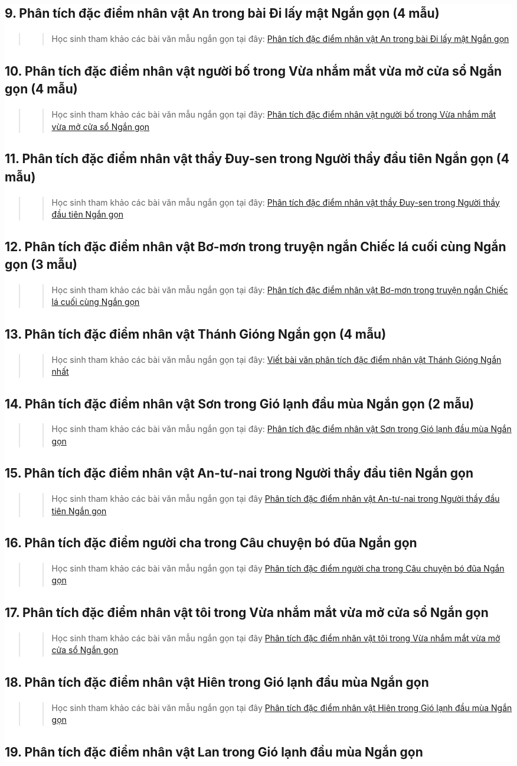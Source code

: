 ## **9\. Phân tích đặc điểm nhân vật An trong bài Đi lấy mật Ngắn gọn \(4 mẫu\)**
>> Học sinh tham khảo các bài văn mẫu ngắn gọn tại đây: [Phân tích đặc điểm nhân vật An trong bài Đi lấy mật Ngắn gọn](<https://vndoc.com/phan-tich-dac-diem-nhan-vat-an-trong-bai-di-lay-mat-ngan-gon-279269>)
## **10\. Phân tích đặc điểm nhân vật người bố trong Vừa nhắm mắt vừa mở cửa sổ Ngắn gọn \(4 mẫu\)**
>> Học sinh tham khảo các bài văn mẫu ngắn gọn tại đây: [Phân tích đặc điểm nhân vật người bố trong Vừa nhắm mắt vừa mở cửa sổ Ngắn gọn](<https://vndoc.com/phan-tich-dac-diem-nhan-vat-nguoi-bo-trong-vua-nham-mat-vua-mo-cua-so-ngan-gon-279271>)
## **11\. Phân tích đặc điểm nhân vật thầy Đuy-sen trong Người thầy đầu tiên Ngắn gọn \(4 mẫu\)**
>> Học sinh tham khảo các bài văn mẫu ngắn gọn tại đây: [Phân tích đặc điểm nhân vật thầy Đuy-sen trong Người thầy đầu tiên Ngắn gọn](<https://vndoc.com/phan-tich-dac-diem-nhan-vat-thay-duy-sen-trong-nguoi-thay-dau-tien-ngan-gon-279274>)
## **12\. Phân tích đặc điểm nhân vật Bơ-mơn trong truyện ngắn Chiếc lá cuối cùng Ngắn gọn \(3 mẫu\)**
>> Học sinh tham khảo các bài văn mẫu ngắn gọn tại đây: [Phân tích đặc điểm nhân vật Bơ-mơn trong truyện ngắn Chiếc lá cuối cùng Ngắn gọn](<https://vndoc.com/phan-tich-dac-diem-nhan-vat-bo-mon-trong-truyen-ngan-chiec-la-cuoi-cung-ngan-gon-279256>)
## **13\. Phân tích đặc điểm nhân vật Thánh Gióng Ngắn gọn \(4 mẫu\)**
>> Học sinh tham khảo các bài văn mẫu ngắn gọn tại đây: [Viết bài văn phân tích đặc điểm nhân vật Thánh Gióng Ngắn nhất](<https://vndoc.com/phan-tich-dac-diem-nhan-vat-thanh-giong-ngan-gon-279257>)
## **14\. Phân tích đặc điểm nhân vật Sơn trong Gió lạnh đầu mùa Ngắn gọn \(2 mẫu\)**
>> Học sinh tham khảo các bài văn mẫu ngắn gọn tại đây: [Phân tích đặc điểm nhân vật Sơn trong Gió lạnh đầu mùa Ngắn gọn](<https://vndoc.com/phan-tich-dac-diem-nhan-vat-son-trong-gio-lanh-dau-mua-ngan-gon-279260>)
## **15\. Phân tích đặc điểm nhân vật An-tư-nai trong Người thầy đầu tiên Ngắn gọn**
>> Học sinh tham khảo các bài văn mẫu ngắn gọn tại đây [Phân tích đặc điểm nhân vật An-tư-nai trong Người thầy đầu tiên Ngắn gọn](<https://vndoc.com/phan-tich-dac-diem-nhan-vat-an-tu-nai-trong-nguoi-thay-dau-tien-ngan-gon-308251>)
## **16\. Phân tích đặc điểm người cha trong Câu chuyện bó đũa Ngắn gọn**
>> Học sinh tham khảo các bài văn mẫu ngắn gọn tại đây [Phân tích đặc điểm người cha trong Câu chuyện bó đũa Ngắn gọn](<https://vndoc.com/phan-tich-dac-diem-nguoi-cha-trong-cau-chuyen-bo-dua-ngan-gon-308248>)
## **17\. Phân tích đặc điểm nhân vật tôi trong Vừa nhắm mắt vừa mở cửa sổ Ngắn gọn**
>> Học sinh tham khảo các bài văn mẫu ngắn gọn tại đây [Phân tích đặc điểm nhân vật tôi trong Vừa nhắm mắt vừa mở cửa sổ Ngắn gọn](<https://vndoc.com/phan-tich-dac-diem-nhan-vat-toi-trong-vua-nham-mat-vua-mo-cua-so-ngan-gon-308244>)
## **18\. Phân tích đặc điểm nhân vật Hiên trong Gió lạnh đầu mùa Ngắn gọn**
>> Học sinh tham khảo các bài văn mẫu ngắn gọn tại đây [Phân tích đặc điểm nhân vật Hiên trong Gió lạnh đầu mùa Ngắn gọn](<https://vndoc.com/phan-tich-dac-diem-nhan-vat-hien-trong-gio-lanh-dau-mua-ngan-gon-308232>)
## **19\. Phân tích đặc điểm nhân vật Lan trong Gió lạnh đầu mùa Ngắn gọn**